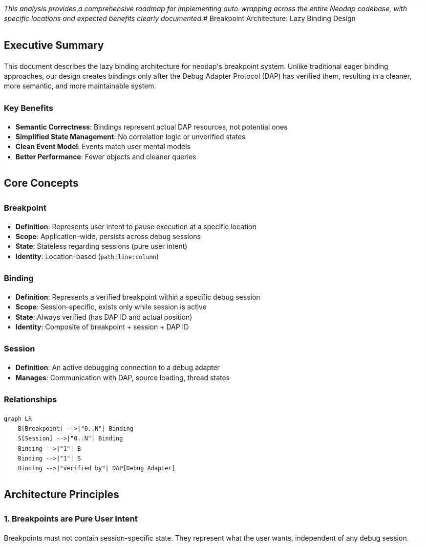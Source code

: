 
*This analysis provides a comprehensive roadmap for implementing auto-wrapping across the entire Neodap codebase, with specific locations and expected benefits clearly documented.*# Breakpoint Architecture: Lazy Binding Design

## Executive Summary

This document describes the lazy binding architecture for neodap's breakpoint system. Unlike traditional eager binding approaches, our design creates bindings only after the Debug Adapter Protocol (DAP) has verified them, resulting in a cleaner, more semantic, and more maintainable system.

### Key Benefits
- **Semantic Correctness**: Bindings represent actual DAP resources, not potential ones
- **Simplified State Management**: No correlation logic or unverified states
- **Clean Event Model**: Events match user mental models
- **Better Performance**: Fewer objects and cleaner queries

## Core Concepts

### Breakpoint
- **Definition**: Represents user intent to pause execution at a specific location
- **Scope**: Application-wide, persists across debug sessions
- **State**: Stateless regarding sessions (pure user intent)
- **Identity**: Location-based (`path:line:column`)

### Binding
- **Definition**: Represents a verified breakpoint within a specific debug session
- **Scope**: Session-specific, exists only while session is active
- **State**: Always verified (has DAP ID and actual position)
- **Identity**: Composite of breakpoint + session + DAP ID

### Session
- **Definition**: An active debugging connection to a debug adapter
- **Manages**: Communication with DAP, source loading, thread states

### Relationships
```mermaid
graph LR
    B[Breakpoint] -->|"0..N"| Binding
    S[Session] -->|"0..N"| Binding
    Binding -->|"1"| B
    Binding -->|"1"| S
    Binding -->|"verified by"| DAP[Debug Adapter]
```

## Architecture Principles

### 1. Breakpoints are Pure User Intent
Breakpoints must not contain session-specific state. They represent what the user wants, independent of any debug session.
